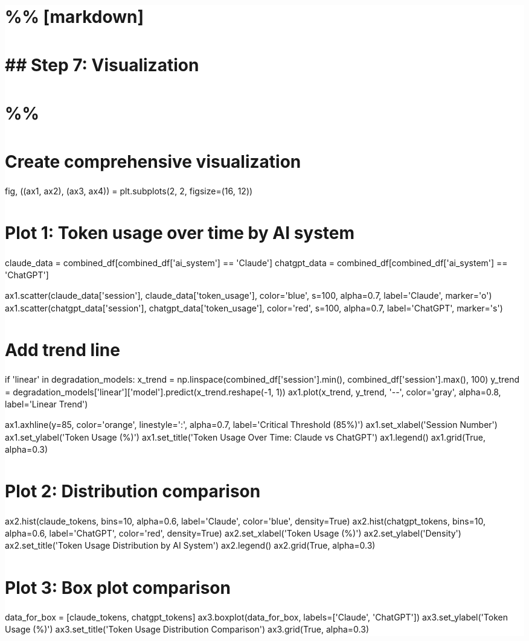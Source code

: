 # %% [markdown]
# ## Step 7: Visualization

# %%
# Create comprehensive visualization
fig, ((ax1, ax2), (ax3, ax4)) = plt.subplots(2, 2, figsize=(16, 12))

# Plot 1: Token usage over time by AI system
claude_data = combined_df[combined_df['ai_system'] == 'Claude']
chatgpt_data = combined_df[combined_df['ai_system'] == 'ChatGPT']

ax1.scatter(claude_data['session'], claude_data['token_usage'], 
           color='blue', s=100, alpha=0.7, label='Claude', marker='o')
ax1.scatter(chatgpt_data['session'], chatgpt_data['token_usage'], 
           color='red', s=100, alpha=0.7, label='ChatGPT', marker='s')

# Add trend line
if 'linear' in degradation_models:
    x_trend = np.linspace(combined_df['session'].min(), combined_df['session'].max(), 100)
    y_trend = degradation_models['linear']['model'].predict(x_trend.reshape(-1, 1))
    ax1.plot(x_trend, y_trend, '--', color='gray', alpha=0.8, label='Linear Trend')

ax1.axhline(y=85, color='orange', linestyle=':', alpha=0.7, label='Critical Threshold (85%)')
ax1.set_xlabel('Session Number')
ax1.set_ylabel('Token Usage (%)')
ax1.set_title('Token Usage Over Time: Claude vs ChatGPT')
ax1.legend()
ax1.grid(True, alpha=0.3)

# Plot 2: Distribution comparison
ax2.hist(claude_tokens, bins=10, alpha=0.6, label='Claude', color='blue', density=True)
ax2.hist(chatgpt_tokens, bins=10, alpha=0.6, label='ChatGPT', color='red', density=True)
ax2.set_xlabel('Token Usage (%)')
ax2.set_ylabel('Density')
ax2.set_title('Token Usage Distribution by AI System')
ax2.legend()
ax2.grid(True, alpha=0.3)

# Plot 3: Box plot comparison
data_for_box = [claude_tokens, chatgpt_tokens]
ax3.boxplot(data_for_box, labels=['Claude', 'ChatGPT'])
ax3.set_ylabel('Token Usage (%)')
ax3.set_title('Token Usage Distribution Comparison')
ax3.grid(True, alpha=0.3)
